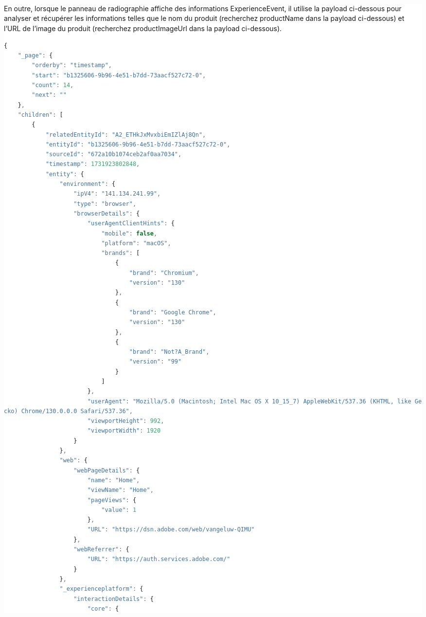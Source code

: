 En outre, lorsque le panneau de radiographie affiche des informations ExperienceEvent, il utilise la payload ci-dessous pour analyser et récupérer les informations telles que le nom du produit (recherchez productName dans la payload ci-dessous) et l’URL de l’image du produit (recherchez productImageUrl dans la payload ci-dessous).

```javascript
{
    "_page": {
        "orderby": "timestamp",
        "start": "b1325606-9b96-4e51-b7dd-73aacf527c72-0",
        "count": 14,
        "next": ""
    },
    "children": [
        {
            "relatedEntityId": "A2_ETHkJxMvxbiEmIZlAj8Qn",
            "entityId": "b1325606-9b96-4e51-b7dd-73aacf527c72-0",
            "sourceId": "672a10b1074ceb2af0aa7034",
            "timestamp": 1731923802848,
            "entity": {
                "environment": {
                    "ipV4": "141.134.241.99",
                    "type": "browser",
                    "browserDetails": {
                        "userAgentClientHints": {
                            "mobile": false,
                            "platform": "macOS",
                            "brands": [
                                {
                                    "brand": "Chromium",
                                    "version": "130"
                                },
                                {
                                    "brand": "Google Chrome",
                                    "version": "130"
                                },
                                {
                                    "brand": "Not?A_Brand",
                                    "version": "99"
                                }
                            ]
                        },
                        "userAgent": "Mozilla/5.0 (Macintosh; Intel Mac OS X 10_15_7) AppleWebKit/537.36 (KHTML, like Gecko) Chrome/130.0.0.0 Safari/537.36",
                        "viewportHeight": 992,
                        "viewportWidth": 1920
                    }
                },
                "web": {
                    "webPageDetails": {
                        "name": "Home",
                        "viewName": "Home",
                        "pageViews": {
                            "value": 1
                        },
                        "URL": "https://dsn.adobe.com/web/vangeluw-QIMU"
                    },
                    "webReferrer": {
                        "URL": "https://auth.services.adobe.com/"
                    }
                },
                "_experienceplatform": {
                    "interactionDetails": {
                        "core": {
```